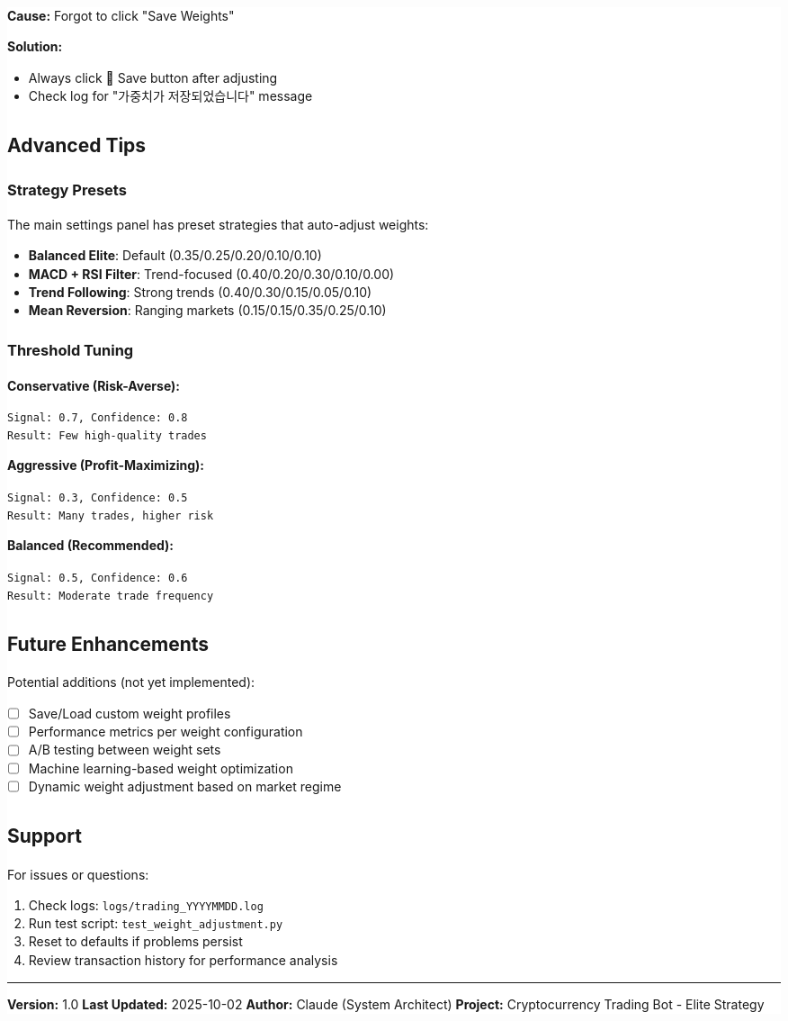 **Cause:** Forgot to click "Save Weights"

**Solution:**
- Always click 💾 Save button after adjusting
- Check log for "가중치가 저장되었습니다" message

## Advanced Tips

### Strategy Presets

The main settings panel has preset strategies that auto-adjust weights:

- **Balanced Elite**: Default (0.35/0.25/0.20/0.10/0.10)
- **MACD + RSI Filter**: Trend-focused (0.40/0.20/0.30/0.10/0.00)
- **Trend Following**: Strong trends (0.40/0.30/0.15/0.05/0.10)
- **Mean Reversion**: Ranging markets (0.15/0.15/0.35/0.25/0.10)

### Threshold Tuning

**Conservative (Risk-Averse):**
```
Signal: 0.7, Confidence: 0.8
Result: Few high-quality trades
```

**Aggressive (Profit-Maximizing):**
```
Signal: 0.3, Confidence: 0.5
Result: Many trades, higher risk
```

**Balanced (Recommended):**
```
Signal: 0.5, Confidence: 0.6
Result: Moderate trade frequency
```

## Future Enhancements

Potential additions (not yet implemented):

- [ ] Save/Load custom weight profiles
- [ ] Performance metrics per weight configuration
- [ ] A/B testing between weight sets
- [ ] Machine learning-based weight optimization
- [ ] Dynamic weight adjustment based on market regime

## Support

For issues or questions:
1. Check logs: `logs/trading_YYYYMMDD.log`
2. Run test script: `test_weight_adjustment.py`
3. Reset to defaults if problems persist
4. Review transaction history for performance analysis

---

**Version:** 1.0
**Last Updated:** 2025-10-02
**Author:** Claude (System Architect)
**Project:** Cryptocurrency Trading Bot - Elite Strategy
